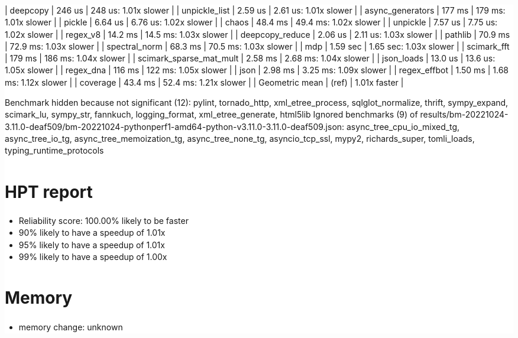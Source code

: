 | deepcopy                | 246 us                                                      | 248 us: 1.01x slower                                                     |
| unpickle_list           | 2.59 us                                                     | 2.61 us: 1.01x slower                                                    |
| async_generators        | 177 ms                                                      | 179 ms: 1.01x slower                                                     |
| pickle                  | 6.64 us                                                     | 6.76 us: 1.02x slower                                                    |
| chaos                   | 48.4 ms                                                     | 49.4 ms: 1.02x slower                                                    |
| unpickle                | 7.57 us                                                     | 7.75 us: 1.02x slower                                                    |
| regex_v8                | 14.2 ms                                                     | 14.5 ms: 1.03x slower                                                    |
| deepcopy_reduce         | 2.06 us                                                     | 2.11 us: 1.03x slower                                                    |
| pathlib                 | 70.9 ms                                                     | 72.9 ms: 1.03x slower                                                    |
| spectral_norm           | 68.3 ms                                                     | 70.5 ms: 1.03x slower                                                    |
| mdp                     | 1.59 sec                                                    | 1.65 sec: 1.03x slower                                                   |
| scimark_fft             | 179 ms                                                      | 186 ms: 1.04x slower                                                     |
| scimark_sparse_mat_mult | 2.58 ms                                                     | 2.68 ms: 1.04x slower                                                    |
| json_loads              | 13.0 us                                                     | 13.6 us: 1.05x slower                                                    |
| regex_dna               | 116 ms                                                      | 122 ms: 1.05x slower                                                     |
| json                    | 2.98 ms                                                     | 3.25 ms: 1.09x slower                                                    |
| regex_effbot            | 1.50 ms                                                     | 1.68 ms: 1.12x slower                                                    |
| coverage                | 43.4 ms                                                     | 52.4 ms: 1.21x slower                                                    |
| Geometric mean          | (ref)                                                       | 1.01x faster                                                             |

Benchmark hidden because not significant (12): pylint, tornado_http, xml_etree_process, sqlglot_normalize, thrift, sympy_expand, scimark_lu, sympy_str, fannkuch, logging_format, xml_etree_generate, html5lib
Ignored benchmarks (9) of results/bm-20221024-3.11.0-deaf509/bm-20221024-pythonperf1-amd64-python-v3.11.0-3.11.0-deaf509.json: async_tree_cpu_io_mixed_tg, async_tree_io_tg, async_tree_memoization_tg, async_tree_none_tg, asyncio_tcp_ssl, mypy2, richards_super, tomli_loads, typing_runtime_protocols


# HPT report

- Reliability score: 100.00% likely to be faster
- 90% likely to have a speedup of 1.01x
- 95% likely to have a speedup of 1.01x
- 99% likely to have a speedup of 1.00x


# Memory

- memory change: unknown